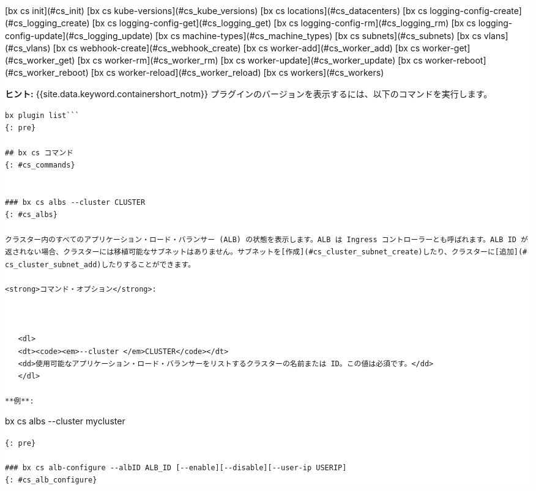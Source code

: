  <tr>
    <td>[bx cs init](#cs_init)</td>
    <td>[bx cs kube-versions](#cs_kube_versions)</td>
    <td>[bx cs locations](#cs_datacenters)</td>
    <td>[bx cs logging-config-create](#cs_logging_create)</td>
    <td>[bx cs logging-config-get](#cs_logging_get)</td>
 </tr>
 <tr>
    <td>[bx cs logging-config-rm](#cs_logging_rm)</td>
    <td>[bx cs logging-config-update](#cs_logging_update)</td>
    <td>[bx cs machine-types](#cs_machine_types)</td>
    <td>[bx cs subnets](#cs_subnets)</td>
    <td>[bx cs vlans](#cs_vlans)</td>
 </tr>
 <tr>
    <td>[bx cs webhook-create](#cs_webhook_create)</td>
    <td>[bx cs worker-add](#cs_worker_add)</td>
    <td>[bx cs worker-get](#cs_worker_get)</td>
    <td>[bx cs worker-rm](#cs_worker_rm)</td>
    <td>[bx cs worker-update](#cs_worker_update)</td>
 </tr>
 <tr>
    <td>[bx cs worker-reboot](#cs_worker_reboot)</td>
    <td>[bx cs worker-reload](#cs_worker_reload)</td>
    <td>[bx cs workers](#cs_workers)</td>
 </tr>
 </tbody>
 </table>

**ヒント:** {{site.data.keyword.containershort_notm}} プラグインのバージョンを表示するには、以下のコマンドを実行します。

```
bx plugin list```
{: pre}

## bx cs コマンド
{: #cs_commands}


### bx cs albs --cluster CLUSTER
{: #cs_albs}

クラスター内のすべてのアプリケーション・ロード・バランサー (ALB) の状態を表示します。ALB は Ingress コントローラーとも呼ばれます。ALB ID が返されない場合、クラスターには移植可能なサブネットはありません。サブネットを[作成](#cs_cluster_subnet_create)したり、クラスターに[追加](#cs_cluster_subnet_add)したりすることができます。

<strong>コマンド・オプション</strong>:

   

   <dl>
   <dt><code><em>--cluster </em>CLUSTER</code></dt>
   <dd>使用可能なアプリケーション・ロード・バランサーをリストするクラスターの名前または ID。この値は必須です。</dd>
   </dl>

**例**:

  ```
  bx cs albs --cluster mycluster
  ```
  {: pre}

### bx cs alb-configure --albID ALB_ID [--enable][--disable][--user-ip USERIP]
{: #cs_alb_configure}

  ```